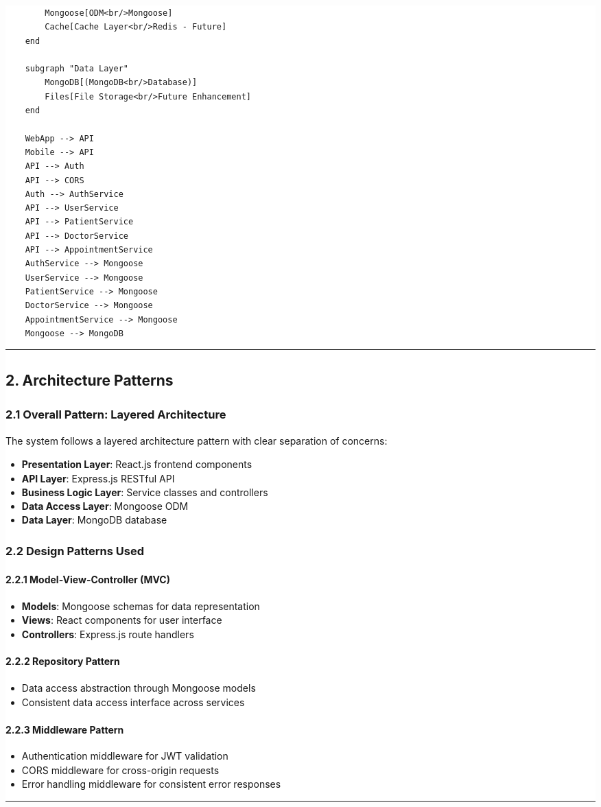 ```mermaid
        Mongoose[ODM<br/>Mongoose]
        Cache[Cache Layer<br/>Redis - Future]
    end
    
    subgraph "Data Layer"
        MongoDB[(MongoDB<br/>Database)]
        Files[File Storage<br/>Future Enhancement]
    end
    
    WebApp --> API
    Mobile --> API
    API --> Auth
    API --> CORS
    Auth --> AuthService
    API --> UserService
    API --> PatientService
    API --> DoctorService
    API --> AppointmentService
    AuthService --> Mongoose
    UserService --> Mongoose
    PatientService --> Mongoose
    DoctorService --> Mongoose
    AppointmentService --> Mongoose
    Mongoose --> MongoDB
```

---

## 2. Architecture Patterns

### 2.1 Overall Pattern: Layered Architecture
The system follows a layered architecture pattern with clear separation of concerns:

- **Presentation Layer**: React.js frontend components
- **API Layer**: Express.js RESTful API
- **Business Logic Layer**: Service classes and controllers
- **Data Access Layer**: Mongoose ODM
- **Data Layer**: MongoDB database

### 2.2 Design Patterns Used

#### 2.2.1 Model-View-Controller (MVC)
- **Models**: Mongoose schemas for data representation
- **Views**: React components for user interface
- **Controllers**: Express.js route handlers

#### 2.2.2 Repository Pattern
- Data access abstraction through Mongoose models
- Consistent data access interface across services

#### 2.2.3 Middleware Pattern
- Authentication middleware for JWT validation
- CORS middleware for cross-origin requests
- Error handling middleware for consistent error responses

---